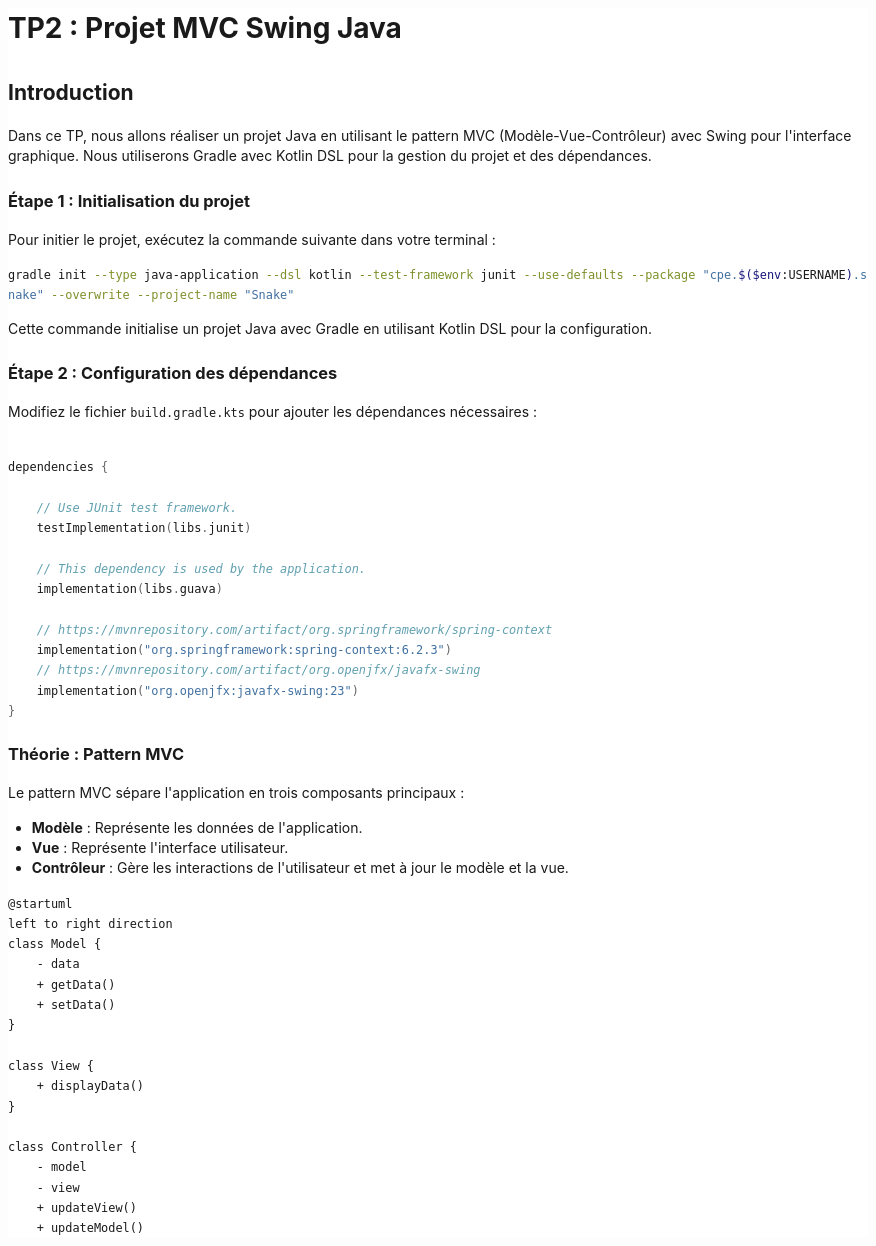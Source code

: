 # TP2 : Projet MVC Swing Java

## Introduction

Dans ce TP, nous allons réaliser un projet Java en utilisant le pattern MVC (Modèle-Vue-Contrôleur) avec Swing pour l'interface graphique. Nous utiliserons Gradle avec Kotlin DSL pour la gestion du projet et des dépendances.

### Étape 1 : Initialisation du projet

Pour initier le projet, exécutez la commande suivante dans votre terminal :

```sh
gradle init --type java-application --dsl kotlin --test-framework junit --use-defaults --package "cpe.$($env:USERNAME).snake" --overwrite --project-name "Snake"
```

Cette commande initialise un projet Java avec Gradle en utilisant Kotlin DSL pour la configuration.

### Étape 2 : Configuration des dépendances

Modifiez le fichier `build.gradle.kts` pour ajouter les dépendances nécessaires :

```kotlin

dependencies {

    // Use JUnit test framework.
    testImplementation(libs.junit)

    // This dependency is used by the application.
    implementation(libs.guava)

    // https://mvnrepository.com/artifact/org.springframework/spring-context
    implementation("org.springframework:spring-context:6.2.3")
    // https://mvnrepository.com/artifact/org.openjfx/javafx-swing
    implementation("org.openjfx:javafx-swing:23")
}
```

### Théorie : Pattern MVC

Le pattern MVC sépare l'application en trois composants principaux :

- **Modèle** : Représente les données de l'application.
- **Vue** : Représente l'interface utilisateur.
- **Contrôleur** : Gère les interactions de l'utilisateur et met à jour le modèle et la vue.

```plantuml
@startuml
left to right direction
class Model {
    - data
    + getData()
    + setData()
}

class View {
    + displayData()
}

class Controller {
    - model
    - view
    + updateView()
    + updateModel()
```